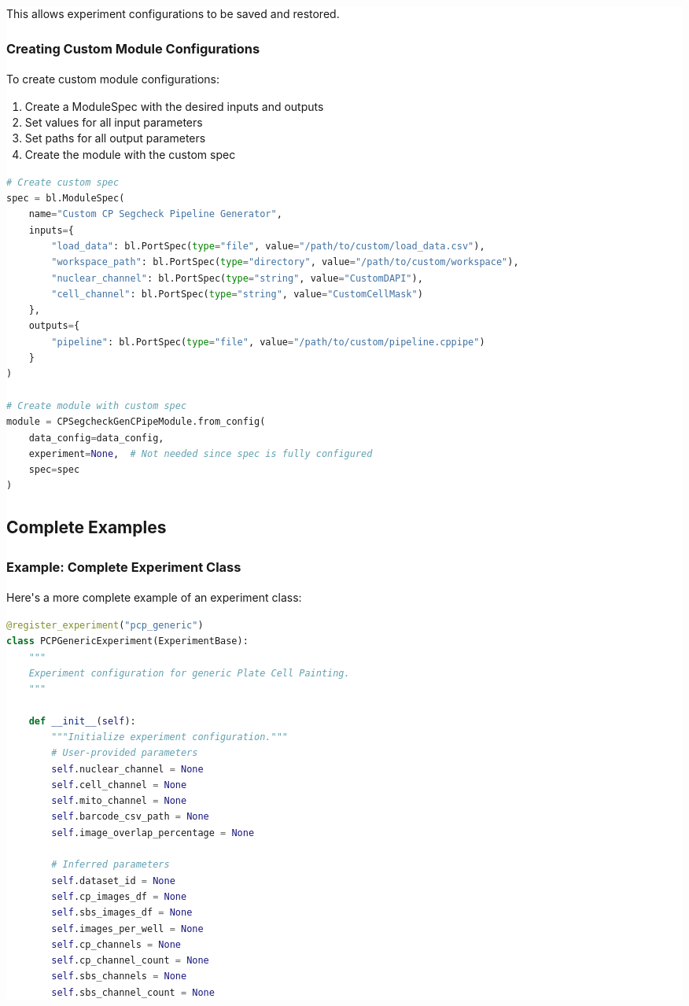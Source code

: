This allows experiment configurations to be saved and restored.

### Creating Custom Module Configurations

To create custom module configurations:

1. Create a ModuleSpec with the desired inputs and outputs
2. Set values for all input parameters
3. Set paths for all output parameters
4. Create the module with the custom spec

```python
# Create custom spec
spec = bl.ModuleSpec(
    name="Custom CP Segcheck Pipeline Generator",
    inputs={
        "load_data": bl.PortSpec(type="file", value="/path/to/custom/load_data.csv"),
        "workspace_path": bl.PortSpec(type="directory", value="/path/to/custom/workspace"),
        "nuclear_channel": bl.PortSpec(type="string", value="CustomDAPI"),
        "cell_channel": bl.PortSpec(type="string", value="CustomCellMask")
    },
    outputs={
        "pipeline": bl.PortSpec(type="file", value="/path/to/custom/pipeline.cppipe")
    }
)

# Create module with custom spec
module = CPSegcheckGenCPipeModule.from_config(
    data_config=data_config,
    experiment=None,  # Not needed since spec is fully configured
    spec=spec
)
```

## Complete Examples

### Example: Complete Experiment Class

Here's a more complete example of an experiment class:

```python
@register_experiment("pcp_generic")
class PCPGenericExperiment(ExperimentBase):
    """
    Experiment configuration for generic Plate Cell Painting.
    """

    def __init__(self):
        """Initialize experiment configuration."""
        # User-provided parameters
        self.nuclear_channel = None
        self.cell_channel = None
        self.mito_channel = None
        self.barcode_csv_path = None
        self.image_overlap_percentage = None

        # Inferred parameters
        self.dataset_id = None
        self.cp_images_df = None
        self.sbs_images_df = None
        self.images_per_well = None
        self.cp_channels = None
        self.cp_channel_count = None
        self.sbs_channels = None
        self.sbs_channel_count = None
```